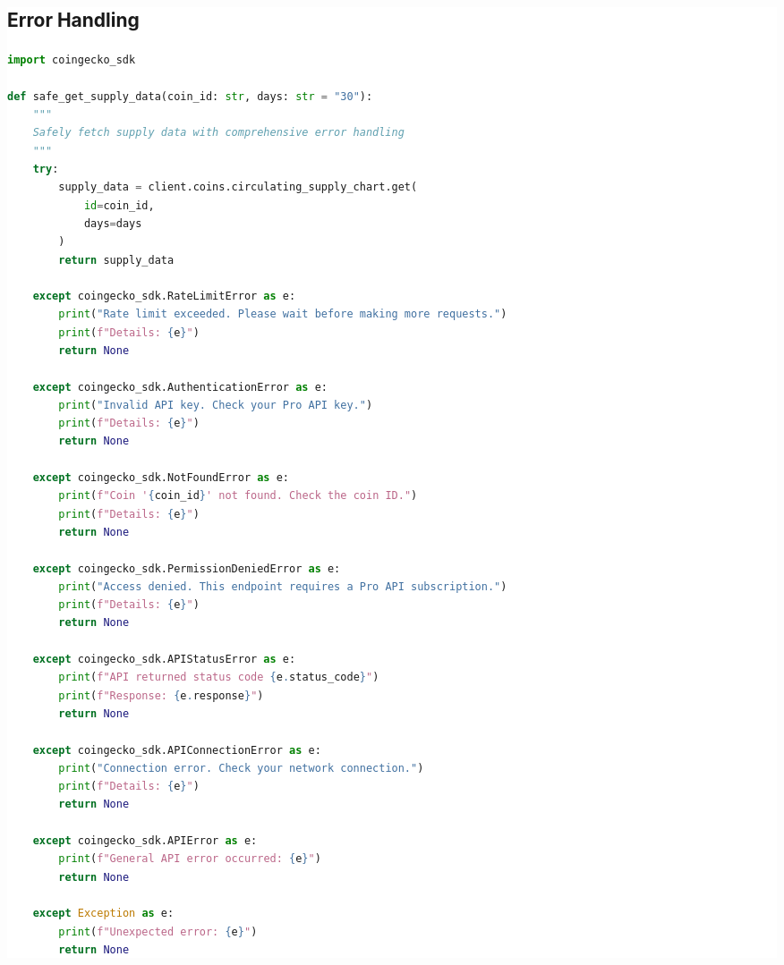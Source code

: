 ```python
```

## Error Handling

```python
import coingecko_sdk

def safe_get_supply_data(coin_id: str, days: str = "30"):
    """
    Safely fetch supply data with comprehensive error handling
    """
    try:
        supply_data = client.coins.circulating_supply_chart.get(
            id=coin_id,
            days=days
        )
        return supply_data
        
    except coingecko_sdk.RateLimitError as e:
        print("Rate limit exceeded. Please wait before making more requests.")
        print(f"Details: {e}")
        return None
        
    except coingecko_sdk.AuthenticationError as e:
        print("Invalid API key. Check your Pro API key.")
        print(f"Details: {e}")
        return None
        
    except coingecko_sdk.NotFoundError as e:
        print(f"Coin '{coin_id}' not found. Check the coin ID.")
        print(f"Details: {e}")
        return None
        
    except coingecko_sdk.PermissionDeniedError as e:
        print("Access denied. This endpoint requires a Pro API subscription.")
        print(f"Details: {e}")
        return None
        
    except coingecko_sdk.APIStatusError as e:
        print(f"API returned status code {e.status_code}")
        print(f"Response: {e.response}")
        return None
        
    except coingecko_sdk.APIConnectionError as e:
        print("Connection error. Check your network connection.")
        print(f"Details: {e}")
        return None
        
    except coingecko_sdk.APIError as e:
        print(f"General API error occurred: {e}")
        return None
        
    except Exception as e:
        print(f"Unexpected error: {e}")
        return None
```
